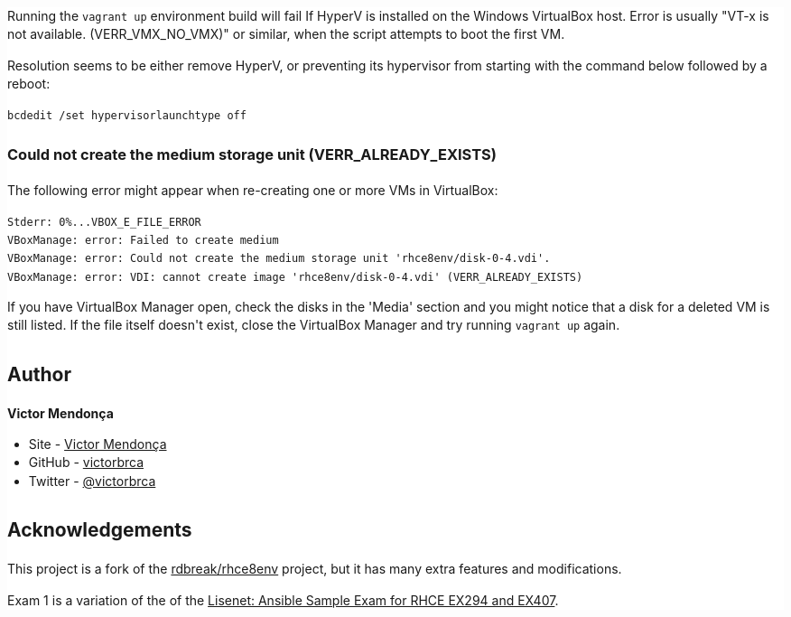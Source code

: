 Running the `vagrant up` environment build will fail If HyperV is installed on the Windows VirtualBox host.
Error is usually "VT-x is not available. (VERR_VMX_NO_VMX)" or similar, when the script attempts to boot the first VM.

Resolution seems to be either remove HyperV, or preventing its hypervisor from starting with the command below followed by a reboot:

```
bcdedit /set hypervisorlaunchtype off
```

### Could not create the medium storage unit (VERR_ALREADY_EXISTS)

The following error might appear when re-creating one or more VMs in VirtualBox:

```
Stderr: 0%...VBOX_E_FILE_ERROR
VBoxManage: error: Failed to create medium
VBoxManage: error: Could not create the medium storage unit 'rhce8env/disk-0-4.vdi'.
VBoxManage: error: VDI: cannot create image 'rhce8env/disk-0-4.vdi' (VERR_ALREADY_EXISTS)
```

If you have VirtualBox Manager open, check the disks in the 'Media' section and you might notice that a disk for a deleted VM is still listed. If the file itself doesn't exist, close the VirtualBox Manager and try running `vagrant up` again.

## Author

**Victor Mendonça**

+ Site - [Victor Mendonça](https://victormendonca.com/)
+ GitHub - [victorbrca](https://github.com/victorbrca)
+ Twitter - [@victorbrca](https://twitter.com/victorbrca)

## Acknowledgements

This project is a fork of the [rdbreak/rhce8env](https://github.com/rdbreak/rhce8env) project, but it has many extra features and modifications.

Exam 1 is a variation of the of the [Lisenet: Ansible Sample Exam for RHCE EX294 and EX407](https://www.lisenet.com/2019/ansible-sample-exam-for-ex294/).

